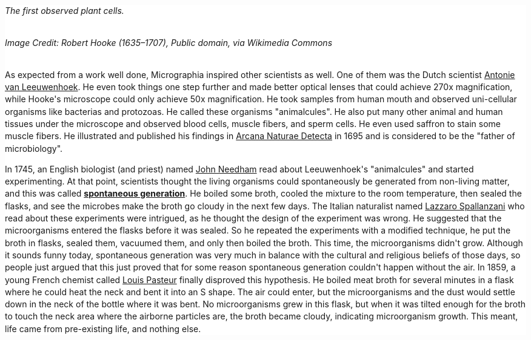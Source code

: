 ###### The first observed plant cells.

###### Image Credit: Robert Hooke (1635–1707), Public domain, via Wikimedia Commons

As expected from a work well done, Micrographia inspired other scientists as well. One of them was the Dutch scientist [Antonie van Leeuwenhoek](https://en.wikipedia.org/wiki/Antonie_van_Leeuwenhoek). He even took things one step further and made better optical lenses that could achieve 270x magnification, while Hooke's microscope could only achieve 50x magnification. He took samples from human mouth and observed uni-cellular organisms like bacterias and protozoas. He called these organisms "animalcules". He also put many other animal and human tissues under the microscope and observed blood cells, muscle fibers, and sperm cells. He even used saffron to stain some muscle fibers. He illustrated and published his findings in [Arcana Naturae Detecta](https://digital.sciencehistory.org/works/sb3979577) in 1695 and is considered to be the "father of microbiology".

In 1745, an English biologist (and priest) named [John Needham](https://en.wikipedia.org/wiki/John_Needham) read about Leeuwenhoek's "animalcules" and started experimenting. At that point, scientists thought the living organisms could spontaneously be generated from non-living matter, and this was called **[spontaneous generation](https://en.wikipedia.org/wiki/Spontaneous_generation)**. He boiled some broth, cooled the mixture to the room temperature, then sealed the flasks, and see the microbes make the broth go cloudy in the next few days. The Italian naturalist named [Lazzaro Spallanzani](https://en.wikipedia.org/wiki/Lazzaro_Spallanzani) who read about these experiments were intrigued, as he thought the design of the experiment was wrong. He suggested that the microorganisms entered the flasks before it was sealed. So he repeated the experiments with a modified technique, he put the broth in flasks, sealed them, vacuumed them, and only then boiled the broth. This time, the microorganisms didn't grow. Although it sounds funny today, spontaneous generation was very much in balance with the cultural and religious beliefs of those days, so people just argued that this just proved that for some reason spontaneous generation couldn't happen without the air. In 1859, a young French chemist called [Louis Pasteur](https://en.wikipedia.org/wiki/Louis_Pasteur) finally disproved this hypothesis. He boiled meat broth for several minutes in a flask where he could heat the neck and bent it into an S shape. The air could enter, but the microorganisms and the dust would settle down in the neck of the bottle where it was bent. No microorganisms grew in this flask, but when it was tilted enough for the broth to touch the neck area where the airborne particles are, the broth became cloudy, indicating microorganism growth. This meant, life came from pre-existing life, and nothing else.
